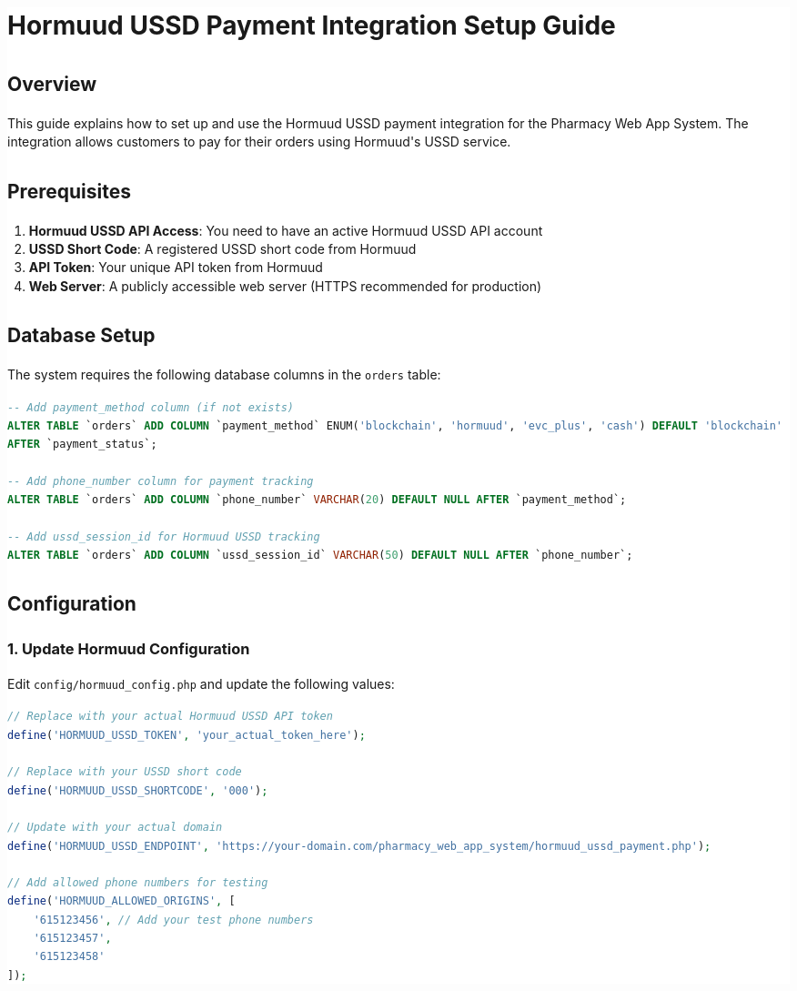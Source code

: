 # Hormuud USSD Payment Integration Setup Guide

## Overview

This guide explains how to set up and use the Hormuud USSD payment integration for the Pharmacy Web App System. The integration allows customers to pay for their orders using Hormuud's USSD service.

## Prerequisites

1. **Hormuud USSD API Access**: You need to have an active Hormuud USSD API account
2. **USSD Short Code**: A registered USSD short code from Hormuud
3. **API Token**: Your unique API token from Hormuud
4. **Web Server**: A publicly accessible web server (HTTPS recommended for production)

## Database Setup

The system requires the following database columns in the `orders` table:

```sql
-- Add payment_method column (if not exists)
ALTER TABLE `orders` ADD COLUMN `payment_method` ENUM('blockchain', 'hormuud', 'evc_plus', 'cash') DEFAULT 'blockchain' AFTER `payment_status`;

-- Add phone_number column for payment tracking
ALTER TABLE `orders` ADD COLUMN `phone_number` VARCHAR(20) DEFAULT NULL AFTER `payment_method`;

-- Add ussd_session_id for Hormuud USSD tracking
ALTER TABLE `orders` ADD COLUMN `ussd_session_id` VARCHAR(50) DEFAULT NULL AFTER `phone_number`;
```

## Configuration

### 1. Update Hormuud Configuration

Edit `config/hormuud_config.php` and update the following values:

```php
// Replace with your actual Hormuud USSD API token
define('HORMUUD_USSD_TOKEN', 'your_actual_token_here');

// Replace with your USSD short code
define('HORMUUD_USSD_SHORTCODE', '000');

// Update with your actual domain
define('HORMUUD_USSD_ENDPOINT', 'https://your-domain.com/pharmacy_web_app_system/hormuud_ussd_payment.php');

// Add allowed phone numbers for testing
define('HORMUUD_ALLOWED_ORIGINS', [
    '615123456', // Add your test phone numbers
    '615123457',
    '615123458'
]);
```
